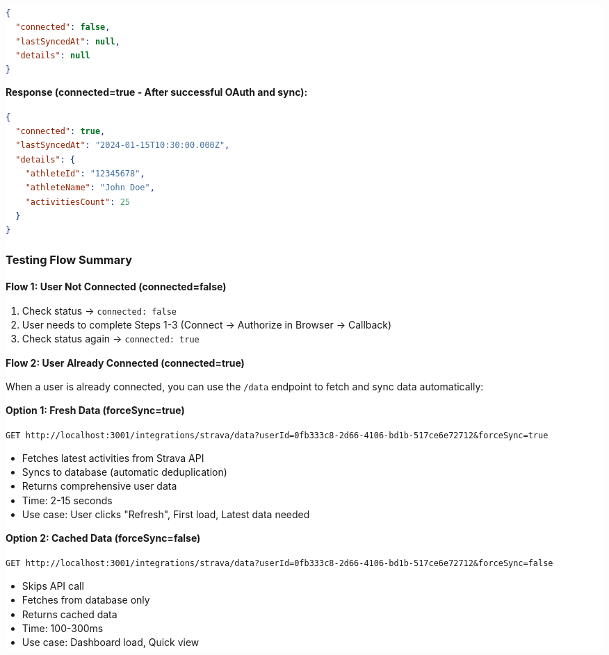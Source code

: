 ```json
{
  "connected": false,
  "lastSyncedAt": null,
  "details": null
}
```

**Response (connected=true - After successful OAuth and sync):**

```json
{
  "connected": true,
  "lastSyncedAt": "2024-01-15T10:30:00.000Z",
  "details": {
    "athleteId": "12345678",
    "athleteName": "John Doe",
    "activitiesCount": 25
  }
}
```

### Testing Flow Summary

**Flow 1: User Not Connected (connected=false)**

1. Check status → `connected: false`
2. User needs to complete Steps 1-3 (Connect → Authorize in Browser → Callback)
3. Check status again → `connected: true`

**Flow 2: User Already Connected (connected=true)**

When a user is already connected, you can use the `/data` endpoint to fetch and sync data automatically:

**Option 1: Fresh Data (forceSync=true)**

```http
GET http://localhost:3001/integrations/strava/data?userId=0fb333c8-2d66-4106-bd1b-517ce6e72712&forceSync=true
```

- Fetches latest activities from Strava API
- Syncs to database (automatic deduplication)
- Returns comprehensive user data
- Time: 2-15 seconds
- Use case: User clicks "Refresh", First load, Latest data needed

**Option 2: Cached Data (forceSync=false)**

```http
GET http://localhost:3001/integrations/strava/data?userId=0fb333c8-2d66-4106-bd1b-517ce6e72712&forceSync=false
```

- Skips API call
- Fetches from database only
- Returns cached data
- Time: 100-300ms
- Use case: Dashboard load, Quick view
